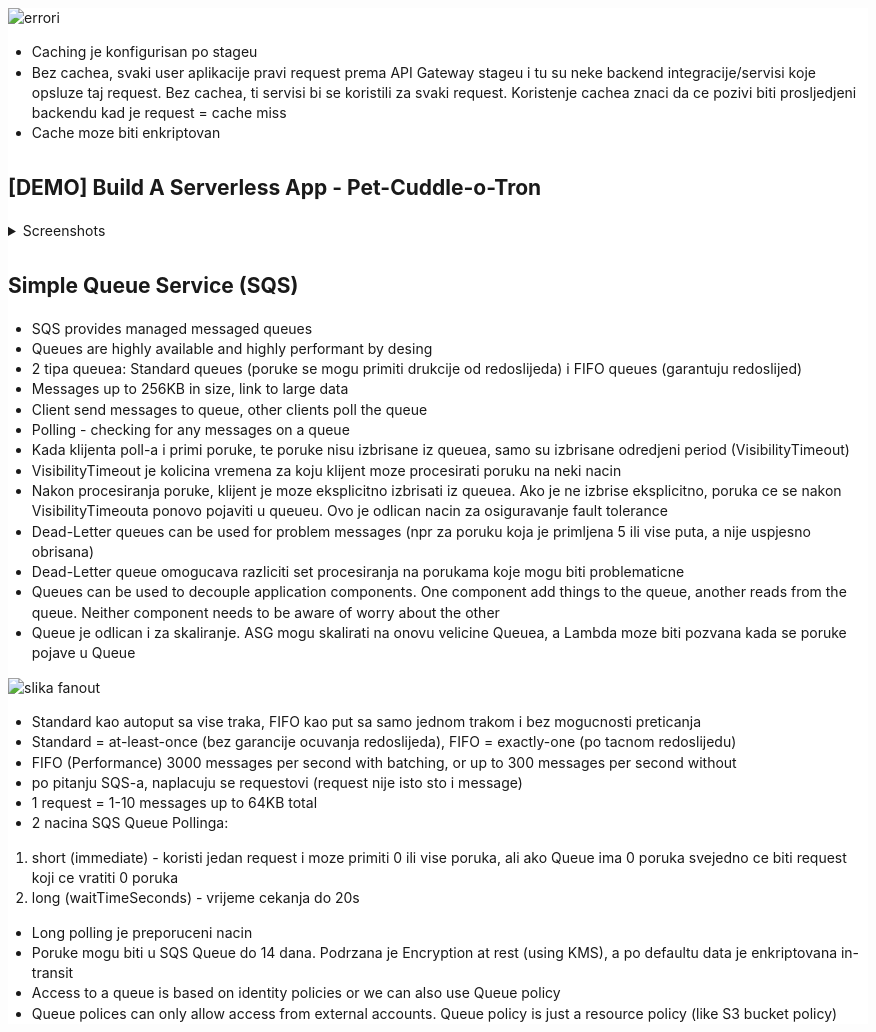 ![errori](https://github.com/adinpilavdzija/adin-pilavdzija-devops-mentorship/assets/65655945/447c0f59-3709-48ee-977c-4a6bed8c8bda)

- Caching je konfigurisan po stageu
- Bez cachea, svaki user aplikacije pravi request prema API Gateway stageu i tu su neke backend integracije/servisi koje opsluze taj request. Bez cachea, ti servisi bi se koristili za svaki request. Koristenje cachea znaci da ce pozivi biti prosljedjeni backendu kad je request = cache miss
- Cache moze biti enkriptovan

## [DEMO] Build A Serverless App - Pet-Cuddle-o-Tron 

<details><summary>Screenshots</summary></details>

## Simple Queue Service (SQS)

- SQS provides managed messaged queues
- Queues are highly available and highly performant by desing
- 2 tipa queuea: Standard queues (poruke se mogu primiti drukcije od redoslijeda) i FIFO queues (garantuju redoslijed)
- Messages up to 256KB in size, link to large data
- Client send messages to queue, other clients poll the queue
- Polling - checking for any messages on a queue
- Kada klijenta poll-a i primi poruke, te poruke nisu izbrisane iz queuea, samo su izbrisane odredjeni period (VisibilityTimeout)
- VisibilityTimeout je kolicina vremena za koju klijent moze procesirati poruku na neki nacin
- Nakon procesiranja poruke, klijent je moze eksplicitno izbrisati iz queuea. Ako je ne izbrise eksplicitno, poruka ce se nakon VisibilityTimeouta ponovo pojaviti u queueu. Ovo je odlican nacin za osiguravanje fault tolerance
- Dead-Letter queues can be used for problem messages (npr za poruku koja je primljena 5 ili vise puta, a nije uspjesno obrisana)
- Dead-Letter queue omogucava razliciti set procesiranja na porukama koje mogu biti problematicne
- Queues can be used to decouple application components. One component add things to the queue, another reads from the queue. Neither component needs to be aware of worry about the other
- Queue je odlican i za skaliranje. ASG mogu skalirati na onovu velicine Queuea, a Lambda moze biti pozvana kada se poruke pojave u Queue

![slika fanout](https://github.com/adinpilavdzija/adin-pilavdzija-devops-mentorship/assets/65655945/c714f440-2ae8-4d79-9719-4d7b5d3002a2)

- Standard kao autoput sa vise traka, FIFO kao put sa samo jednom trakom i bez mogucnosti preticanja
- Standard = at-least-once (bez garancije ocuvanja redoslijeda), FIFO = exactly-one (po tacnom redoslijedu)
- FIFO (Performance) 3000 messages per second with batching, or up to 300 messages per second without
- po pitanju SQS-a, naplacuju se requestovi (request nije isto sto i message)
- 1 request = 1-10 messages up to 64KB total
- 2 nacina SQS Queue Pollinga:
1. short (immediate) - koristi jedan request i moze primiti 0 ili vise poruka, ali ako Queue ima 0 poruka svejedno ce biti request koji ce vratiti 0 poruka
2. long (waitTimeSeconds) - vrijeme cekanja do 20s
- Long polling je preporuceni nacin
- Poruke mogu biti u SQS Queue do 14 dana. Podrzana je Encryption at rest (using KMS), a po defaultu data je enkriptovana in-transit
- Access to a queue is based on identity policies or we can also use Queue policy
- Queue polices can only allow access from external accounts. Queue policy is just a resource policy (like S3 bucket policy)
